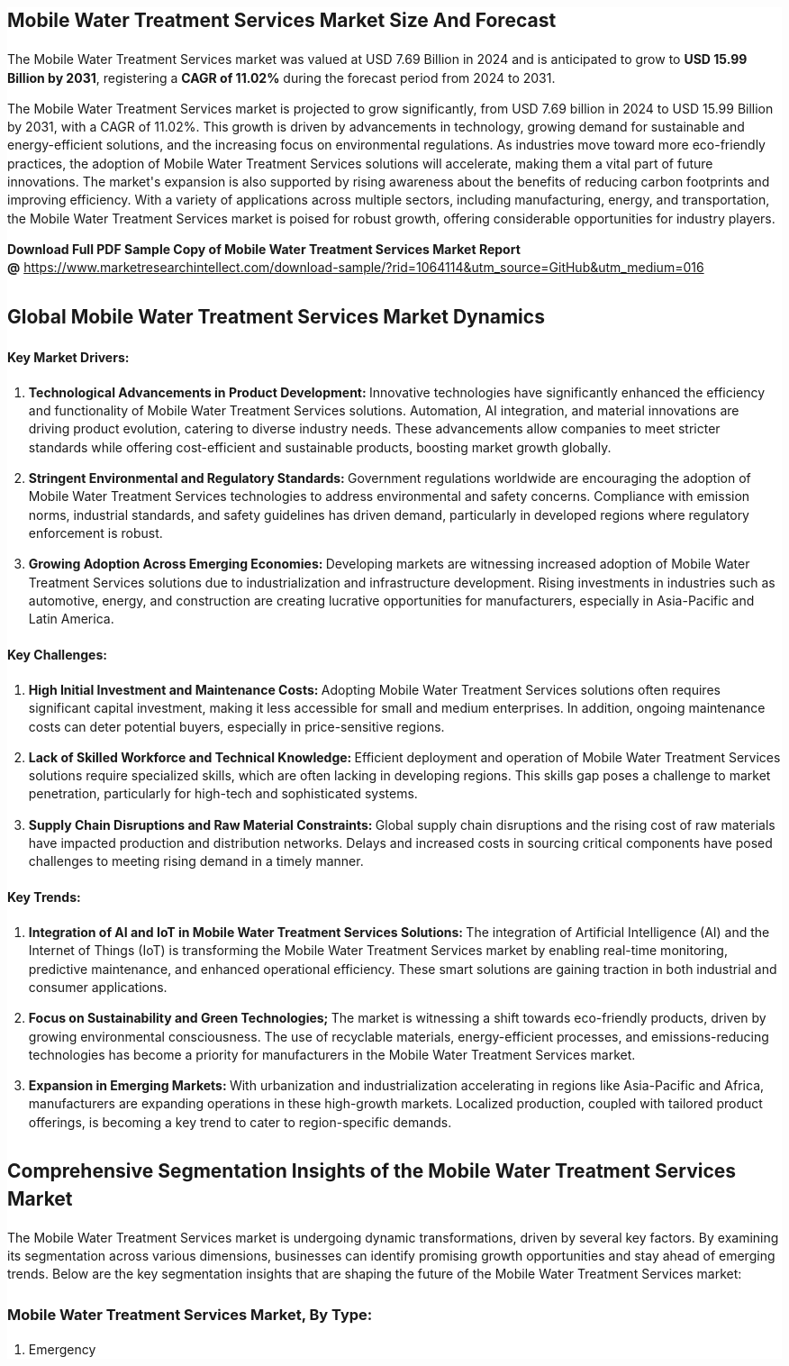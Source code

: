 <h2>Mobile Water Treatment Services Market Size And Forecast</h2><p>The Mobile Water Treatment Services market was valued at USD 7.69 Billion in 2024 and is anticipated to grow to <strong>USD 15.99 Billion by 2031</strong>, registering a <strong>CAGR of 11.02%</strong> during the forecast period from 2024 to 2031.</p><p>The Mobile Water Treatment Services market is projected to grow significantly, from USD 7.69 billion in 2024 to USD 15.99 Billion by 2031, with a CAGR of 11.02%. This growth is driven by advancements in technology, growing demand for sustainable and energy-efficient solutions, and the increasing focus on environmental regulations. As industries move toward more eco-friendly practices, the adoption of Mobile Water Treatment Services solutions will accelerate, making them a vital part of future innovations. The market's expansion is also supported by rising awareness about the benefits of reducing carbon footprints and improving efficiency. With a variety of applications across multiple sectors, including manufacturing, energy, and transportation, the Mobile Water Treatment Services market is poised for robust growth, offering considerable opportunities for industry players.</p><p><strong>Download Full PDF Sample Copy of Mobile Water Treatment Services Market Report @</strong>&nbsp;<a href="https://www.marketresearchintellect.com/download-sample/?rid=1064114&amp;utm_source=GitHub&amp;utm_medium=016">https://www.marketresearchintellect.com/download-sample/?rid=1064114&amp;utm_source=GitHub&amp;utm_medium=016</a></p><h2>Global Mobile Water Treatment Services Market Dynamics</h2><h4><strong>Key Market Drivers:</strong></h4><ol><li><p><strong>Technological Advancements in Product Development:&nbsp;</strong>Innovative technologies have significantly enhanced the efficiency and functionality of Mobile Water Treatment Services solutions. Automation, AI integration, and material innovations are driving product evolution, catering to diverse industry needs. These advancements allow companies to meet stricter standards while offering cost-efficient and sustainable products, boosting market growth globally.</p></li><li><p><strong>Stringent Environmental and Regulatory Standards:&nbsp;</strong>Government regulations worldwide are encouraging the adoption of Mobile Water Treatment Services technologies to address environmental and safety concerns. Compliance with emission norms, industrial standards, and safety guidelines has driven demand, particularly in developed regions where regulatory enforcement is robust.</p></li><li><p><strong>Growing Adoption Across Emerging Economies:&nbsp;</strong>Developing markets are witnessing increased adoption of Mobile Water Treatment Services solutions due to industrialization and infrastructure development. Rising investments in industries such as automotive, energy, and construction are creating lucrative opportunities for manufacturers, especially in Asia-Pacific and Latin America.</p></li></ol><h4><strong>Key Challenges:</strong></h4><ol><li><p><strong>High Initial Investment and Maintenance Costs:&nbsp;</strong>Adopting Mobile Water Treatment Services solutions often requires significant capital investment, making it less accessible for small and medium enterprises. In addition, ongoing maintenance costs can deter potential buyers, especially in price-sensitive regions.</p></li><li><p><strong>Lack of Skilled Workforce and Technical Knowledge:&nbsp;</strong>Efficient deployment and operation of Mobile Water Treatment Services solutions require specialized skills, which are often lacking in developing regions. This skills gap poses a challenge to market penetration, particularly for high-tech and sophisticated systems.</p></li><li><p><strong>Supply Chain Disruptions and Raw Material Constraints:&nbsp;</strong>Global supply chain disruptions and the rising cost of raw materials have impacted production and distribution networks. Delays and increased costs in sourcing critical components have posed challenges to meeting rising demand in a timely manner.</p></li></ol><h4><strong>Key Trends:</strong></h4><ol><li><p><strong>Integration of AI and IoT in Mobile Water Treatment Services Solutions:&nbsp;</strong>The integration of Artificial Intelligence (AI) and the Internet of Things (IoT) is transforming the Mobile Water Treatment Services market by enabling real-time monitoring, predictive maintenance, and enhanced operational efficiency. These smart solutions are gaining traction in both industrial and consumer applications.</p></li><li><p><strong>Focus on Sustainability and Green Technologies;&nbsp;</strong>The market is witnessing a shift towards eco-friendly products, driven by growing environmental consciousness. The use of recyclable materials, energy-efficient processes, and emissions-reducing technologies has become a priority for manufacturers in the Mobile Water Treatment Services market.</p></li><li><p><strong>Expansion in Emerging Markets:&nbsp;</strong>With urbanization and industrialization accelerating in regions like Asia-Pacific and Africa, manufacturers are expanding operations in these high-growth markets. Localized production, coupled with tailored product offerings, is becoming a key trend to cater to region-specific demands.</p></li></ol><div class="article-main__content" data-test-id="publishing-text-block"><h2>Comprehensive Segmentation Insights of the Mobile Water Treatment Services Market</h2><p>The Mobile Water Treatment Services market is undergoing dynamic transformations, driven by several key factors. By examining its segmentation across various dimensions, businesses can identify promising growth opportunities and stay ahead of emerging trends. Below are the key segmentation insights that are shaping the future of the Mobile Water Treatment Services market:</p><h3><strong>Mobile Water Treatment Services Market, By Type:<br /></strong></h3><ol><li>Emergency